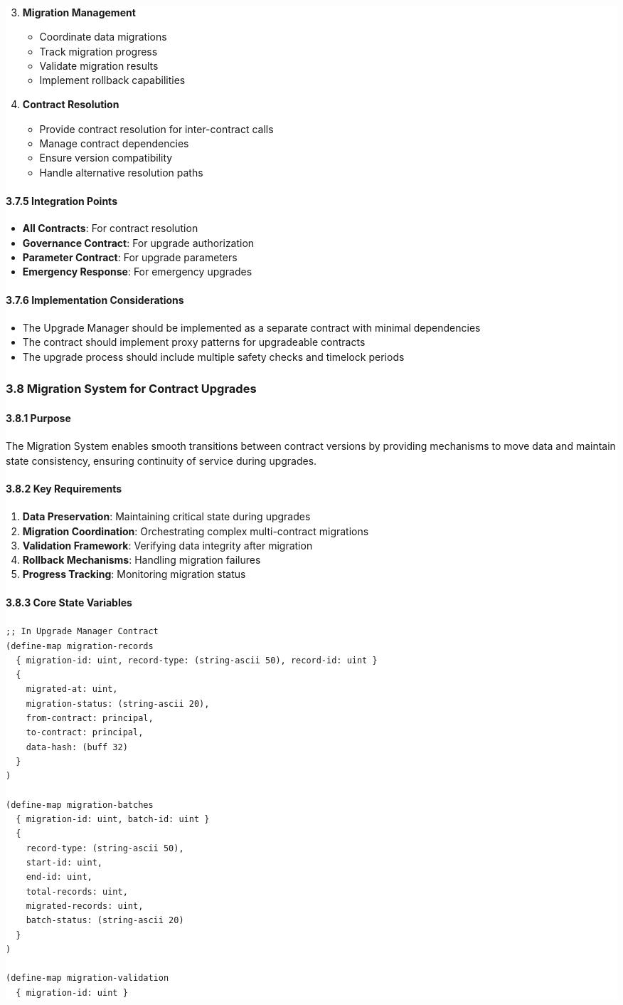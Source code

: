 3. **Migration Management**
   - Coordinate data migrations
   - Track migration progress
   - Validate migration results
   - Implement rollback capabilities

4. **Contract Resolution**
   - Provide contract resolution for inter-contract calls
   - Manage contract dependencies
   - Ensure version compatibility
   - Handle alternative resolution paths

#### 3.7.5 Integration Points
- **All Contracts**: For contract resolution
- **Governance Contract**: For upgrade authorization
- **Parameter Contract**: For upgrade parameters
- **Emergency Response**: For emergency upgrades

#### 3.7.6 Implementation Considerations
- The Upgrade Manager should be implemented as a separate contract with minimal dependencies
- The contract should implement proxy patterns for upgradeable contracts
- The upgrade process should include multiple safety checks and timelock periods

### 3.8 Migration System for Contract Upgrades

#### 3.8.1 Purpose
The Migration System enables smooth transitions between contract versions by providing mechanisms to move data and maintain state consistency, ensuring continuity of service during upgrades.

#### 3.8.2 Key Requirements
1. **Data Preservation**: Maintaining critical state during upgrades
2. **Migration Coordination**: Orchestrating complex multi-contract migrations
3. **Validation Framework**: Verifying data integrity after migration
4. **Rollback Mechanisms**: Handling migration failures
5. **Progress Tracking**: Monitoring migration status

#### 3.8.3 Core State Variables
```clarity
;; In Upgrade Manager Contract
(define-map migration-records
  { migration-id: uint, record-type: (string-ascii 50), record-id: uint }
  {
    migrated-at: uint,
    migration-status: (string-ascii 20),
    from-contract: principal,
    to-contract: principal,
    data-hash: (buff 32)
  }
)

(define-map migration-batches
  { migration-id: uint, batch-id: uint }
  {
    record-type: (string-ascii 50),
    start-id: uint,
    end-id: uint,
    total-records: uint,
    migrated-records: uint,
    batch-status: (string-ascii 20)
  }
)

(define-map migration-validation
  { migration-id: uint }
```